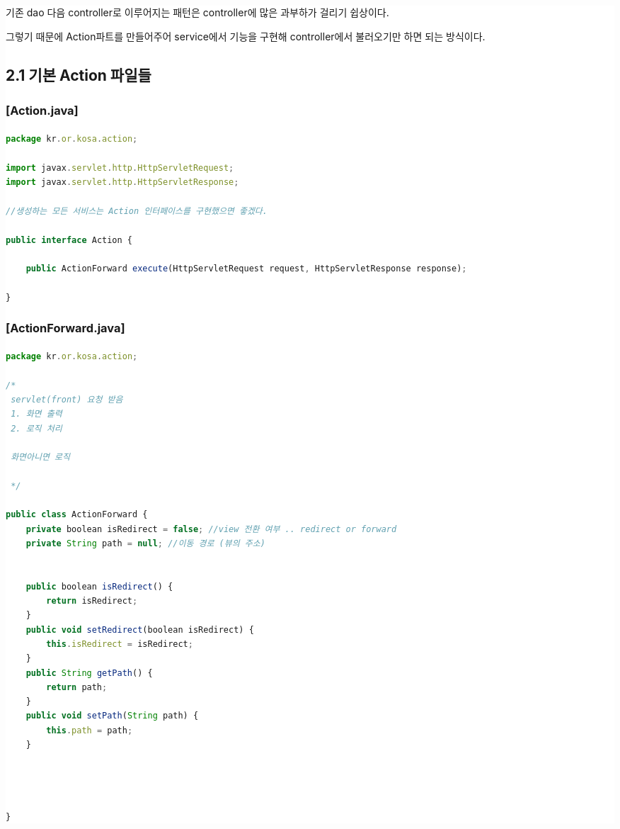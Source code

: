 기존 dao 다음 controller로 이루어지는 패턴은 controller에 많은 과부하가 걸리기 쉽상이다.

그렇기 때문에 Action파트를 만들어주어  service에서 기능을 구현해 controller에서 불러오기만 하면 되는 방식이다.

## 2.1 기본 Action 파일들

### [Action.java]

```jsx
package kr.or.kosa.action;

import javax.servlet.http.HttpServletRequest;
import javax.servlet.http.HttpServletResponse;

//생성하는 모든 서비스는 Action 인터페이스를 구현했으면 좋겠다.

public interface Action {

	public ActionForward execute(HttpServletRequest request, HttpServletResponse response);
	
}
```

### [ActionForward.java]

```jsx
package kr.or.kosa.action;

/*
 servlet(front) 요청 받음
 1. 화면 출력
 2. 로직 처리
 
 화면아니면 로직
 
 */

public class ActionForward {
	private boolean isRedirect = false; //view 전환 여부 .. redirect or forward
	private String path = null; //이동 경로 (뷰의 주소)
	
	
	public boolean isRedirect() {
		return isRedirect;
	}
	public void setRedirect(boolean isRedirect) {
		this.isRedirect = isRedirect;
	}
	public String getPath() {
		return path;
	}
	public void setPath(String path) {
		this.path = path;
	}
	
	
	
	
}
```
